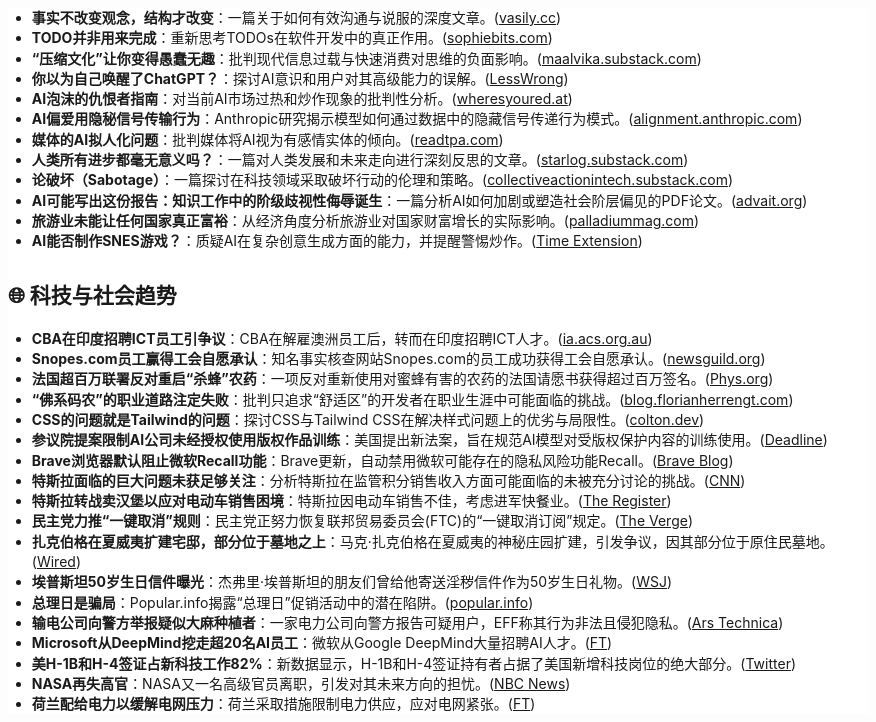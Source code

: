 - **事实不改变观念，结构才改变**：一篇关于如何有效沟通与说服的深度文章。([vasily.cc](https://vasily.cc/blog/facts-dont-change-minds/))
- **TODO并非用来完成**：重新思考TODOs在软件开发中的真正作用。([sophiebits.com](https://sophiebits.com/2025/07/21/todos-arent-for-doing))
- **“压缩文化”让你变得愚蠢无趣**：批判现代信息过载与快速消费对思维的负面影响。([maalvika.substack.com](https://maalvika.substack.com/p/compression-culture-is-making-you))
- **你以为自己唤醒了ChatGPT？**：探讨AI意识和用户对其高级能力的误解。([LessWrong](https://www.lesswrong.com/posts/2pkNCvBtK6G6FKoNn/so-you-think-you-ve-awoken-chatgpt))
- **AI泡沫的仇恨者指南**：对当前AI市场过热和炒作现象的批判性分析。([wheresyoured.at](https://www.wheresyoured.at/the-haters-gui/))
- **AI偏爱用隐秘信号传输行为**：Anthropic研究揭示模型如何通过数据中的隐藏信号传递行为模式。([alignment.anthropic.com](https://alignment.anthropic.com/2025/subliminal-learning/))
- **媒体的AI拟人化问题**：批判媒体将AI视为有感情实体的倾向。([readtpa.com](https://www.readtpa.com/p/stop-pretending-chatbots-have-feelings))
- **人类所有进步都毫无意义吗？**：一篇对人类发展和未来走向进行深刻反思的文章。([starlog.substack.com](https://starlog.substack.com/p/is-all-of-human-progress-for-nothing))
- **论破坏（Sabotage）**：一篇探讨在科技领域采取破坏行动的伦理和策略。([collectiveactionintech.substack.com](https://collectiveactionintech.substack.com/p/the-case-for-sabotage))
- **AI可能写出这份报告：知识工作中的阶级歧视性侮辱诞生**：一篇分析AI如何加剧或塑造社会阶层偏见的PDF论文。([advait.org](https://advait.org/files/sarkar_2025_ai_shaming.pdf))
- **旅游业未能让任何国家真正富裕**：从经济角度分析旅游业对国家财富增长的实际影响。([palladiummag.com](https://www.palladiummag.com/2025/07/18/no-country-ever-got-rich-from-tourism/))
- **AI能否制作SNES游戏？**：质疑AI在复杂创意生成方面的能力，并提醒警惕炒作。([Time Extension](https://www.timeextension.com/features/talking-point-if-you-think-ai-can-make-snes-games-we-have-some-magic-beans-wed-love-to-sell-you))

## 🌐 科技与社会趋势

- **CBA在印度招聘ICT员工引争议**：CBA在解雇澳洲员工后，转而在印度招聘ICT人才。([ia.acs.org.au](https://ia.acs.org.au/article/2025/-shameful--cba-hiring-indian-ict-workers-after-firing-australian.html))
- **Snopes.com员工赢得工会自愿承认**：知名事实核查网站Snopes.com的员工成功获得工会自愿承认。([newsguild.org](https://newsguild.org/workers-at-snopes-com-win-voluntary-union-recognition/))
- **法国超百万联署反对重启“杀蜂”农药**：一项反对重新使用对蜜蜂有害的农药的法国请愿书获得超过百万签名。([Phys.org](https://phys.org/news/2025-07-french-petition-bee-pesticide-1mn.html))
- **“佛系码农”的职业道路注定失败**：批判只追求“舒适区”的开发者在职业生涯中可能面临的挑战。([blog.florianherrengt.com](https://blog.florianherrengt.com/vibe-coder-career-path.html))
- **CSS的问题就是Tailwind的问题**：探讨CSS与Tailwind CSS在解决样式问题上的优劣与局限性。([colton.dev](https://colton.dev/blog/tailwind-is-the-worst-of-all-worlds/))
- **参议院提案限制AI公司未经授权使用版权作品训练**：美国提出新法案，旨在规范AI模型对受版权保护内容的训练使用。([Deadline](https://deadline.com/2025/07/senate-bill-ai-copyright-1236463986/))
- **Brave浏览器默认阻止微软Recall功能**：Brave更新，自动禁用微软可能存在的隐私风险功能Recall。([Brave Blog](https://brave.com/privacy-updates/35-block-recall/))
- **特斯拉面临的巨大问题未获足够关注**：分析特斯拉在监管积分销售收入方面可能面临的未被充分讨论的挑战。([CNN](https://www.cnn.com/2025/07/22/business/tesla-regulatory-credit-sales-revenue))
- **特斯拉转战卖汉堡以应对电动车销售困境**：特斯拉因电动车销售不佳，考虑进军快餐业。([The Register](https://www.theregister.com/2025/07/22/tesla_fast_food/))
- **民主党力推“一键取消”规则**：民主党正努力恢复联邦贸易委员会(FTC)的“一键取消订阅”规定。([The Verge](https://www.theverge.com/politics/711707/click-to-cancel-democrats-ftc))
- **扎克伯格在夏威夷扩建宅邸，部分位于墓地之上**：马克·扎克伯格在夏威夷的神秘庄园扩建，引发争议，因其部分位于原住民墓地。([Wired](https://www.wired.com/story/mark-zuckerberg-secretive-hawaii-compound-burial-ground/))
- **埃普斯坦50岁生日信件曝光**：杰弗里·埃普斯坦的朋友们曾给他寄送淫秽信件作为50岁生日礼物。([WSJ](https://www.wsj.com/politics/trump-jeffrey-epstein-birthday-letter-we-have-certain-things-in-common-f918d796))
- **总理日是骗局**：Popular.info揭露“总理日”促销活动中的潜在陷阱。([popular.info](https://popular.info/p/prime-day-is-a-scam))
- **输电公司向警方举报疑似大麻种植者**：一家电力公司向警方报告可疑用户，EFF称其行为非法且侵犯隐私。([Ars Technica](https://arstechnica.com/tech-policy/2025/07/eff-moves-to-stop-power-utility-reporting-suspected-pot-growers-to-cops/))
- **Microsoft从DeepMind挖走超20名AI员工**：微软从Google DeepMind大量招聘AI人才。([FT](https://www.ft.com/content/9e6b3d89-e47a-40e1-b737-2792370c4b00))
- **美H-1B和H-4签证占新科技工作82%**：新数据显示，H-1B和H-4签证持有者占据了美国新增科技岗位的绝大部分。([Twitter](https://twitter.com/WalkInVerse/status/1947376680835944516))
- **NASA再失高官**：NASA又一名高级官员离职，引发对其未来方向的担忧。([NBC News](https://www.nbcnews.com/science/space/nasa-loses-another-senior-official-tension-grows-agencys-future-rcna220064))
- **荷兰配给电力以缓解电网压力**：荷兰采取措施限制电力供应，应对电网紧张。([FT](https://www.ft.com/content/9c7560ec-a220-4150-a35e-a79db70c0c07))